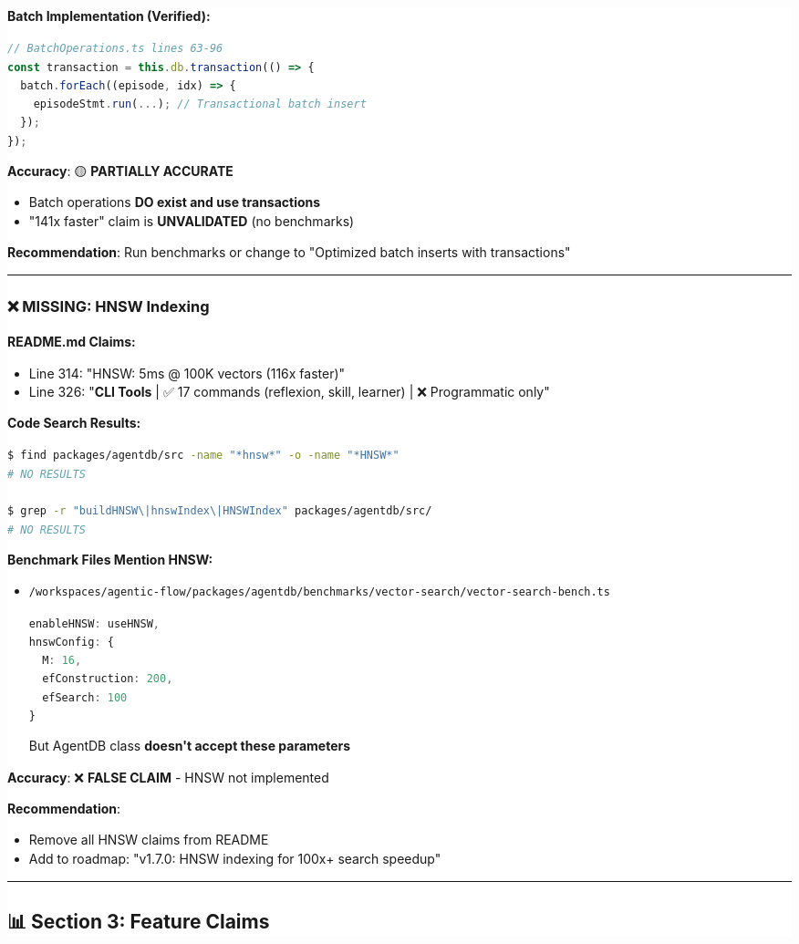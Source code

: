 **Batch Implementation (Verified):**
```typescript
// BatchOperations.ts lines 63-96
const transaction = this.db.transaction(() => {
  batch.forEach((episode, idx) => {
    episodeStmt.run(...); // Transactional batch insert
  });
});
```

**Accuracy**: 🟡 **PARTIALLY ACCURATE**
- Batch operations **DO exist and use transactions**
- "141x faster" claim is **UNVALIDATED** (no benchmarks)

**Recommendation**: Run benchmarks or change to "Optimized batch inserts with transactions"

---

### ❌ MISSING: HNSW Indexing

**README.md Claims:**
- Line 314: "HNSW: 5ms @ 100K vectors (116x faster)"
- Line 326: "**CLI Tools** | ✅ 17 commands (reflexion, skill, learner) | ❌ Programmatic only"

**Code Search Results:**
```bash
$ find packages/agentdb/src -name "*hnsw*" -o -name "*HNSW*"
# NO RESULTS

$ grep -r "buildHNSW\|hnswIndex\|HNSWIndex" packages/agentdb/src/
# NO RESULTS
```

**Benchmark Files Mention HNSW:**
- `/workspaces/agentic-flow/packages/agentdb/benchmarks/vector-search/vector-search-bench.ts`
  ```typescript
  enableHNSW: useHNSW,
  hnswConfig: {
    M: 16,
    efConstruction: 200,
    efSearch: 100
  }
  ```
  But AgentDB class **doesn't accept these parameters**

**Accuracy**: ❌ **FALSE CLAIM** - HNSW not implemented

**Recommendation**:
- Remove all HNSW claims from README
- Add to roadmap: "v1.7.0: HNSW indexing for 100x+ search speedup"

---

## 📊 Section 3: Feature Claims
